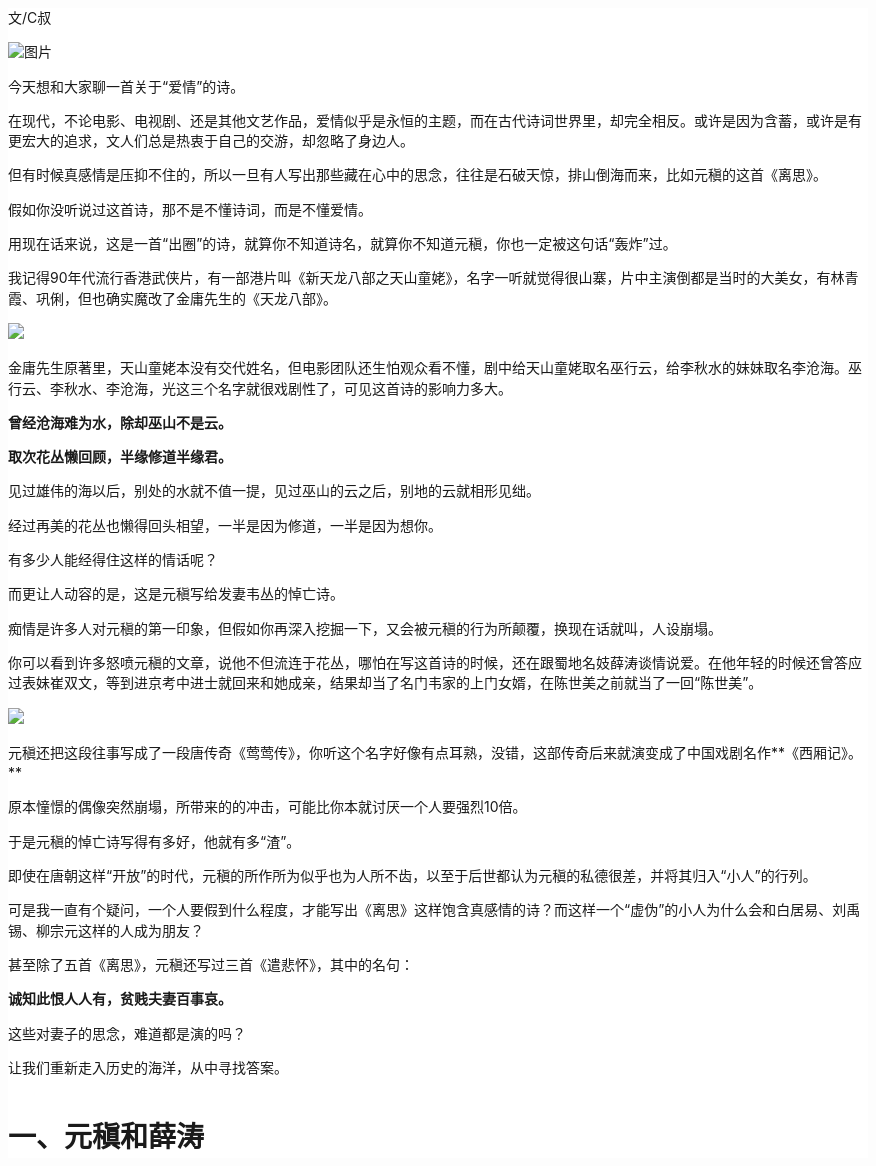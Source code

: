 文/C叔

![图片](https://i0.hdslb.com/bfs/article/2c7a60c93472984ee4957b00c47d824ea18f820f.png@1320w_844h.webp)

今天想和大家聊一首关于“爱情”的诗。

在现代，不论电影、电视剧、还是其他文艺作品，爱情似乎是永恒的主题，而在古代诗词世界里，却完全相反。或许是因为含蓄，或许是有更宏大的追求，文人们总是热衷于自己的交游，却忽略了身边人。

但有时候真感情是压抑不住的，所以一旦有人写出那些藏在心中的思念，往往是石破天惊，排山倒海而来，比如元稹的这首《离思》。

假如你没听说过这首诗，那不是不懂诗词，而是不懂爱情。

用现在话来说，这是一首“出圈”的诗，就算你不知道诗名，就算你不知道元稹，你也一定被这句话“轰炸”过。

我记得90年代流行香港武侠片，有一部港片叫《新天龙八部之天山童姥》，名字一听就觉得很山寨，片中主演倒都是当时的大美女，有林青霞、巩俐，但也确实魔改了金庸先生的《天龙八部》。

  

![](https://i0.hdslb.com/bfs/article/c4ab4e5feffdf70b30146a22fd6773e2ef597dfc.jpg@1320w_742h.webp)

金庸先生原著里，天山童姥本没有交代姓名，但电影团队还生怕观众看不懂，剧中给天山童姥取名巫行云，给李秋水的妹妹取名李沧海。巫行云、李秋水、李沧海，光这三个名字就很戏剧性了，可见这首诗的影响力多大。

**曾经沧海难为水，除却巫山不是云。**

**取次花丛懒回顾，半缘修道半缘君。**

见过雄伟的海以后，别处的水就不值一提，见过巫山的云之后，别地的云就相形见绌。

经过再美的花丛也懒得回头相望，一半是因为修道，一半是因为想你。

有多少人能经得住这样的情话呢？

而更让人动容的是，这是元稹写给发妻韦丛的悼亡诗。

痴情是许多人对元稹的第一印象，但假如你再深入挖掘一下，又会被元稹的行为所颠覆，换现在话就叫，人设崩塌。

你可以看到许多怒喷元稹的文章，说他不但流连于花丛，哪怕在写这首诗的时候，还在跟蜀地名妓薛涛谈情说爱。在他年轻的时候还曾答应过表妹崔双文，等到进京考中进士就回来和她成亲，结果却当了名门韦家的上门女婿，在陈世美之前就当了一回“陈世美”。

![](https://i0.hdslb.com/bfs/article/549466d89eb91d48c6ed8af61121966bbb924388.jpg@1320w_892h.webp)

元稹还把这段往事写成了一段唐传奇《莺莺传》，你听这个名字好像有点耳熟，没错，这部传奇后来就演变成了中国戏剧名作**《西厢记》。**

原本憧憬的偶像突然崩塌，所带来的的冲击，可能比你本就讨厌一个人要强烈10倍。

于是元稹的悼亡诗写得有多好，他就有多“渣”。

即使在唐朝这样“开放”的时代，元稹的所作所为似乎也为人所不齿，以至于后世都认为元稹的私德很差，并将其归入“小人”的行列。

可是我一直有个疑问，一个人要假到什么程度，才能写出《离思》这样饱含真感情的诗？而这样一个“虚伪”的小人为什么会和白居易、刘禹锡、柳宗元这样的人成为朋友？

甚至除了五首《离思》，元稹还写过三首《遣悲怀》，其中的名句：

**诚知此恨人人有，贫贱夫妻百事哀。**

这些对妻子的思念，难道都是演的吗？

让我们重新走入历史的海洋，从中寻找答案。

  

  

# 一、**元稹和薛涛**
